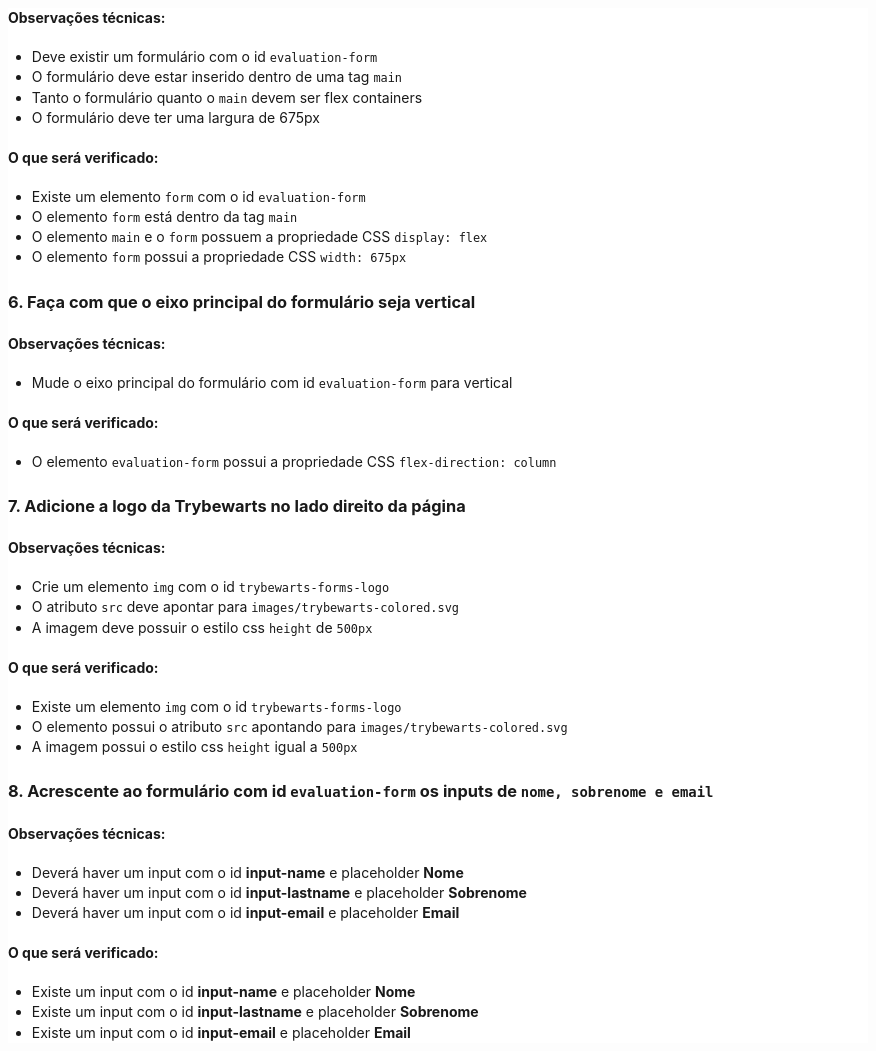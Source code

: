 #### Observações técnicas:

* Deve existir um formulário com o id `evaluation-form`
* O formulário deve estar inserido dentro de uma tag `main`
* Tanto o formulário quanto o `main` devem ser flex containers
* O formulário deve ter uma largura de 675px

#### O que será verificado:

* Existe um elemento `form` com o id `evaluation-form`
* O elemento `form` está dentro da tag `main`
* O elemento `main` e o `form` possuem a propriedade CSS `display: flex`
* O elemento `form` possui a propriedade CSS `width: 675px`

### 6. Faça com que o eixo principal do formulário seja vertical

#### Observações técnicas:

* Mude o eixo principal do formulário com id `evaluation-form` para vertical

#### O que será verificado:

* O elemento `evaluation-form` possui a propriedade CSS `flex-direction: column`

### 7. Adicione a logo da Trybewarts no lado direito da página

#### Observações técnicas:

* Crie um elemento `img` com o id `trybewarts-forms-logo`
* O atributo `src` deve apontar para `images/trybewarts-colored.svg`
* A imagem deve possuir o estilo css `height` de `500px`

#### O que será verificado:

* Existe um elemento `img` com o id `trybewarts-forms-logo`
* O elemento possui o atributo `src` apontando para `images/trybewarts-colored.svg`
* A imagem possui o estilo css `height` igual a `500px`

### 8. Acrescente ao formulário com id `evaluation-form` os inputs de `nome, sobrenome e email`

#### Observações técnicas:

* Deverá haver um input com o id **input-name** e placeholder **Nome**
* Deverá haver um input com o id **input-lastname** e placeholder **Sobrenome**
* Deverá haver um input com o id **input-email** e placeholder **Email**

#### O que será verificado:

* Existe um input com o id **input-name** e placeholder **Nome**
* Existe um input com o id **input-lastname** e placeholder **Sobrenome**
* Existe um input com o id **input-email** e placeholder **Email**
